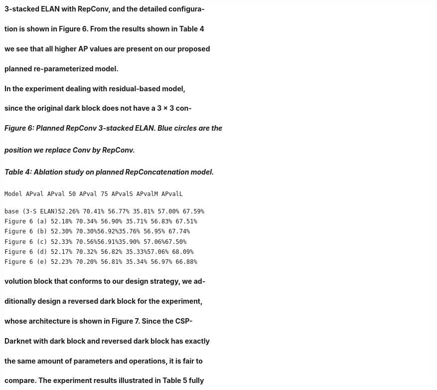#### 3-stacked ELAN with RepConv, and the detailed configura-

#### tion is shown in Figure 6. From the results shown in Table 4

#### we see that all higher AP values are present on our proposed

#### planned re-parameterized model.

#### In the experiment dealing with residual-based model,

#### since the original dark block does not have a 3 × 3 con-

##### Figure 6: Planned RepConv 3-stacked ELAN. Blue circles are the

##### position we replace Conv by RepConv.

##### Table 4: Ablation study on planned RepConcatenation model.

```
Model APval APval 50 APval 75 APvalS APvalM APvalL
```
```
base (3-S ELAN)52.26% 70.41% 56.77% 35.81% 57.00% 67.59%
Figure 6 (a) 52.18% 70.34% 56.90% 35.71% 56.83% 67.51%
Figure 6 (b) 52.30% 70.30%56.92%35.76% 56.95% 67.74%
Figure 6 (c) 52.33% 70.56%56.91%35.90% 57.06%67.50%
Figure 6 (d) 52.17% 70.32% 56.82% 35.33%57.06% 68.09%
Figure 6 (e) 52.23% 70.20% 56.81% 35.34% 56.97% 66.88%
```
#### volution block that conforms to our design strategy, we ad-

#### ditionally design a reversed dark block for the experiment,

#### whose architecture is shown in Figure 7. Since the CSP-

#### Darknet with dark block and reversed dark block has exactly

#### the same amount of parameters and operations, it is fair to

#### compare. The experiment results illustrated in Table 5 fully

